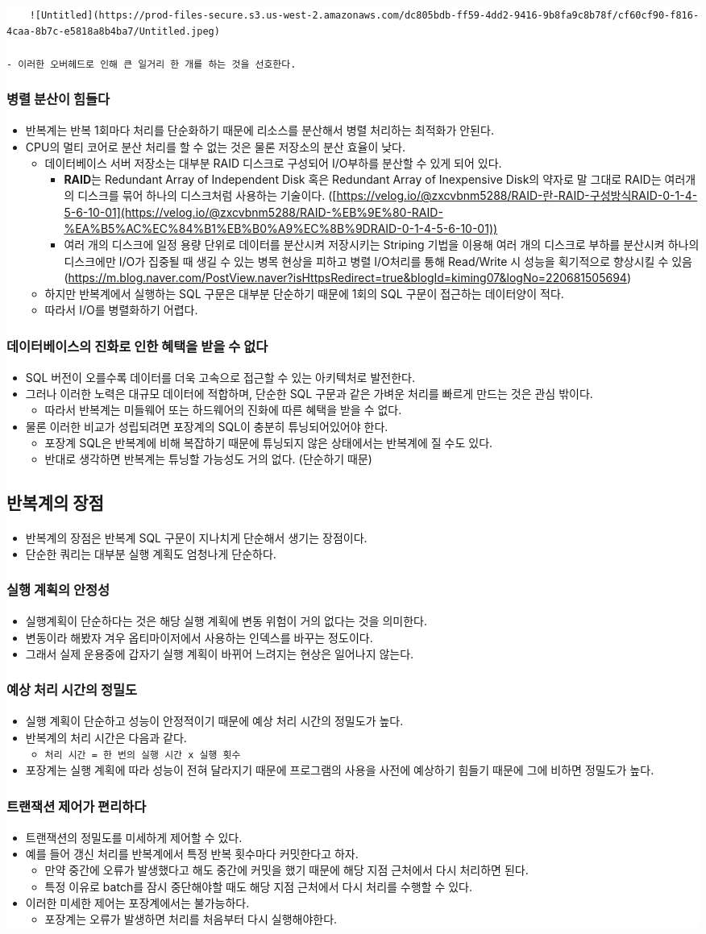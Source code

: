         ![Untitled](https://prod-files-secure.s3.us-west-2.amazonaws.com/dc805bdb-ff59-4dd2-9416-9b8fa9c8b78f/cf60cf90-f816-4caa-8b7c-e5818a8b4ba7/Untitled.jpeg)
        
    - 이러한 오버헤드로 인해 큰 일거리 한 개를 하는 것을 선호한다.

### 병렬 분산이 힘들다

- 반복계는 반복 1회마다 처리를 단순화하기 때문에 리소스를 분산해서 병렬 처리하는 최적화가 안된다.
- CPU의 멀티 코어로 분산 처리를 할 수 없는 것은 물론 저장소의 분산 효율이 낮다.
    - 데이터베이스 서버 저장소는 대부분 RAID 디스크로 구성되어 I/O부하를 분산할 수 있게 되어 있다.
        - **RAID**는 Redundant Array of Independent Disk 혹은 Redundant Array of Inexpensive Disk의 약자로 말 그대로 RAID는 여러개의 디스크를 묶어 하나의 디스크처럼 사용하는 기술이다. ([https://velog.io/@zxcvbnm5288/RAID-란-RAID-구성방식RAID-0-1-4-5-6-10-01](https://velog.io/@zxcvbnm5288/RAID-%EB%9E%80-RAID-%EA%B5%AC%EC%84%B1%EB%B0%A9%EC%8B%9DRAID-0-1-4-5-6-10-01))
        - 여러 개의 디스크에 일정 용량 단위로 데이터를 분산시켜 저장시키는 Striping 기법을 이용해 여러 개의 디스크로 부하를 분산시켜 하나의 디스크에만 I/O가 집중될 때 생길 수 있는 병목 현상을 피하고 병렬 I/O처리를 통해 Read/Write 시 성능을 획기적으로 향상시킬 수 있음 (https://m.blog.naver.com/PostView.naver?isHttpsRedirect=true&blogId=kiming07&logNo=220681505694)
    - 하지만 반복계에서 실행하는 SQL 구문은 대부분 단순하기 때문에 1회의 SQL 구문이 접근하는 데이터양이 적다.
    - 따라서 I/O를 병렬화하기 어렵다.

### 데이터베이스의 진화로 인한 혜택을 받을 수 없다

- SQL 버전이 오를수록 데이터를 더욱 고속으로 접근할 수 있는 아키텍처로 발전한다.
- 그러나 이러한 노력은 대규모 데이터에 적합하며, 단순한 SQL 구문과 같은 가벼운 처리를 빠르게 만드는 것은 관심 밖이다.
    - 따라서 반복계는 미들웨어 또는 하드웨어의 진화에 따른 혜택을 받을 수 없다.
- 물론 이러한 비교가 성립되려면 포장계의 SQL이 충분히 튜닝되어있어야 한다.
    - 포장계 SQL은 반복계에 비해 복잡하기 때문에 튜닝되지 않은 상태에서는 반복계에 질 수도 있다.
    - 반대로 생각하면 반복계는 튜닝할 가능성도 거의 없다. (단순하기 때문)

## 반복계의 장점

- 반복계의 장점은 반복계 SQL 구문이 지나치게 단순해서 생기는 장점이다.
- 단순한 쿼리는 대부분 실행 계획도 엄청나게 단순하다.

### 실행 계획의 안정성

- 실행계획이 단순하다는 것은 해당 실행 계획에 변동 위험이 거의 없다는 것을 의미한다.
- 변동이라 해봤자 겨우 옵티마이저에서 사용하는 인덱스를 바꾸는 정도이다.
- 그래서 실제 운용중에 갑자기 실행 계획이 바뀌어 느려지는 현상은 일어나지 않는다.

### 예상 처리 시간의 정밀도

- 실행 계획이 단순하고 성능이 안정적이기 때문에 예상 처리 시간의 정밀도가 높다.
- 반복계의 처리 시간은 다음과 같다.
    - `처리 시간 = 한 번의 실행 시간 x 실행 횟수`
- 포장계는 실행 계획에 따라 성능이 전혀 달라지기 때문에 프로그램의 사용을 사전에 예상하기 힘들기 때문에 그에 비하면 정밀도가 높다.

### 트랜잭션 제어가 편리하다

- 트랜잭션의 정밀도를 미세하게 제어할 수 있다.
- 예를 들어 갱신 처리를 반복계에서 특정 반복 횟수마다 커밋한다고 하자.
    - 만약 중간에 오류가 발생했다고 해도 중간에 커밋을 했기 때문에 해당 지점 근처에서 다시 처리하면 된다.
    - 특정 이유로 batch를 잠시 중단해야할 때도 해당 지점 근처에서 다시 처리를 수행할 수 있다.
- 이러한 미세한 제어는 포장계에서는 불가능하다.
    - 포장계는 오류가 발생하면 처리를 처음부터 다시 실행해야한다.
